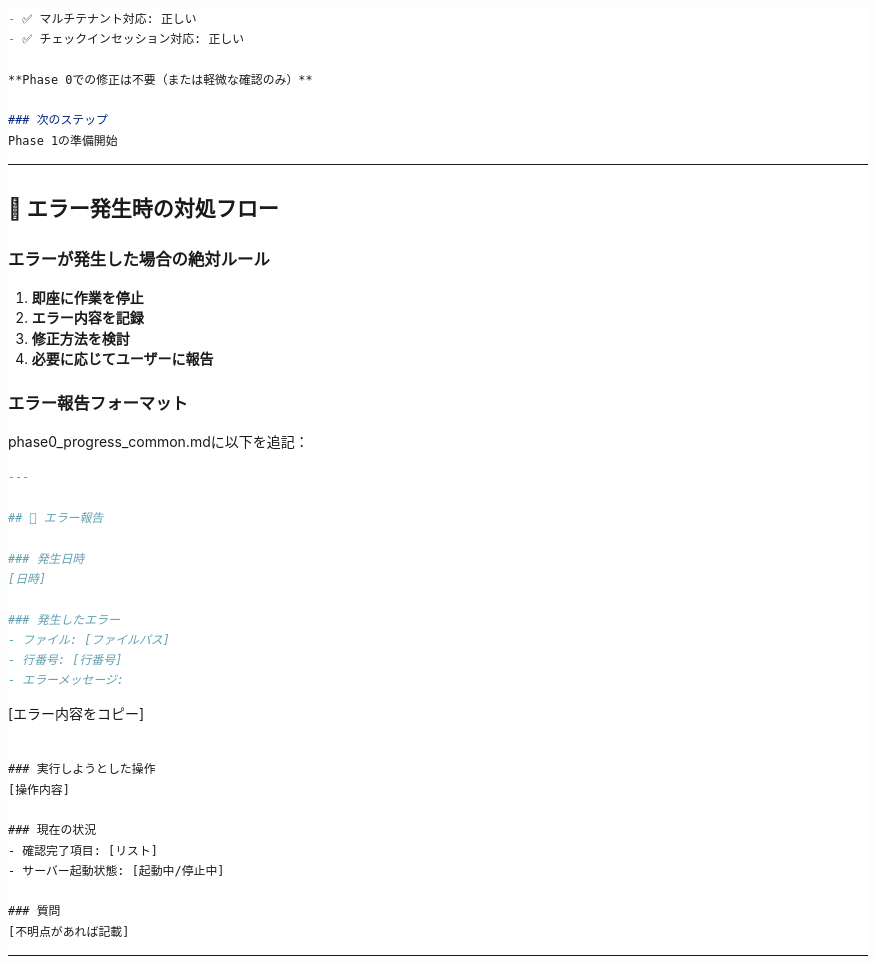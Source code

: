 ```markdown
- ✅ マルチテナント対応: 正しい
- ✅ チェックインセッション対応: 正しい

**Phase 0での修正は不要（または軽微な確認のみ）**

### 次のステップ
Phase 1の準備開始
```

---

## 🚨 エラー発生時の対処フロー

### エラーが発生した場合の絶対ルール

1. **即座に作業を停止**
2. **エラー内容を記録**
3. **修正方法を検討**
4. **必要に応じてユーザーに報告**

### エラー報告フォーマット

phase0_progress_common.mdに以下を追記：

```markdown
---

## 🚨 エラー報告

### 発生日時
[日時]

### 発生したエラー
- ファイル: [ファイルパス]
- 行番号: [行番号]
- エラーメッセージ: 
```
[エラー内容をコピー]
```

### 実行しようとした操作
[操作内容]

### 現在の状況
- 確認完了項目: [リスト]
- サーバー起動状態: [起動中/停止中]

### 質問
[不明点があれば記載]
```

---
